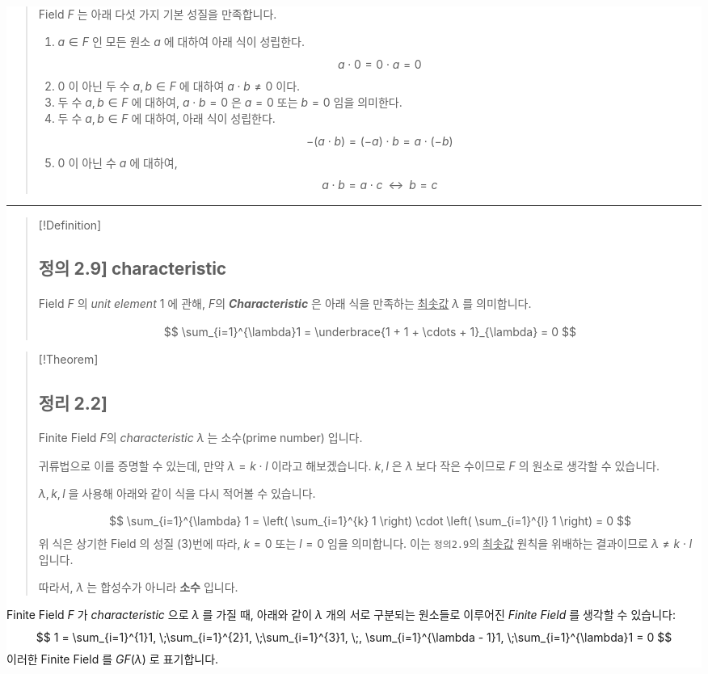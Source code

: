 > Field $F$ 는 아래 다섯 가지 기본 성질을 만족합니다.
> 1. $a \in F$ 인 모든 원소 $a$ 에 대하여 아래 식이 성립한다.
>    $$
>    a \cdot 0 = 0 \cdot a = 0
>    $$
> 2. $0$ 이 아닌 두 수 $a, b \in F$  에 대하여 $a \cdot b \neq 0$ 이다.
> 3. 두 수 $a, b \in F$ 에 대하여, $a \cdot b = 0$ 은 $a = 0$ 또는 $b = 0$ 임을 의미한다.
> 4. 두 수 $a, b \in F$ 에 대하여, 아래 식이 성립한다.
>    $$
>    -(a\cdot b) = (-a) \cdot b = a \cdot (-b)
>    $$
> 5. $0$ 이 아닌 수 $a$ 에 대하여,
>    $$
>    a \cdot b = a \cdot c \;\;\leftrightarrow \;\;b = c
>    $$

---

> [!Definition]
> ## 정의 2.9] characteristic
> Field $F$ 의 *unit element* $1$ 에 관해, $F$의 ***Characteristic*** 은 아래 식을 만족하는 <u>최솟값</u> $\lambda$ 를 의미합니다.
> 
> $$
> \sum_{i=1}^{\lambda}1 = \underbrace{1 + 1 + \cdots + 1}_{\lambda} = 0
> $$

> [!Theorem]
> ## 정리 2.2] 
> Finite Field $F$의 *characteristic* $\lambda$ 는 소수(prime number) 입니다. 
> 
> 귀류법으로 이를 증명할 수 있는데, 만약 $\lambda = k \cdot l$ 이라고 해보겠습니다.
> $k, l$ 은 $\lambda$ 보다 작은 수이므로 $F$ 의 원소로 생각할 수 있습니다. 
> 
> $\lambda, k, l$ 을 사용해 아래와 같이 식을 다시 적어볼 수 있습니다.
> 
> $$
> \sum_{i=1}^{\lambda} 1 = \left( \sum_{i=1}^{k} 1 \right) \cdot \left( \sum_{i=1}^{l} 1 \right) = 0
> $$
> 위 식은 상기한 Field 의 성질 (3)번에 따라, $k = 0$ 또는 $l = 0$ 임을 의미합니다.
> 이는 `정의2.9`의 <u>최솟값</u> 원칙을 위배하는 결과이므로 $\lambda \neq k \cdot l$ 입니다.
> 
> 따라서, $\lambda$ 는 합성수가 아니라 **소수** 입니다.


Finite Field $F$ 가 *characteristic* 으로 $\lambda$ 를 가질 때, 아래와 같이 $\lambda$ 개의 서로 구분되는 원소들로 이루어진 *Finite Field* 를 생각할 수 있습니다:
$$
1 = \sum_{i=1}^{1}1, \;\sum_{i=1}^{2}1, \;\sum_{i=1}^{3}1, \;, \sum_{i=1}^{\lambda - 1}1, \;\sum_{i=1}^{\lambda}1 = 0
$$
이러한 Finite Field 를 $GF(\lambda)$ 로 표기합니다.
